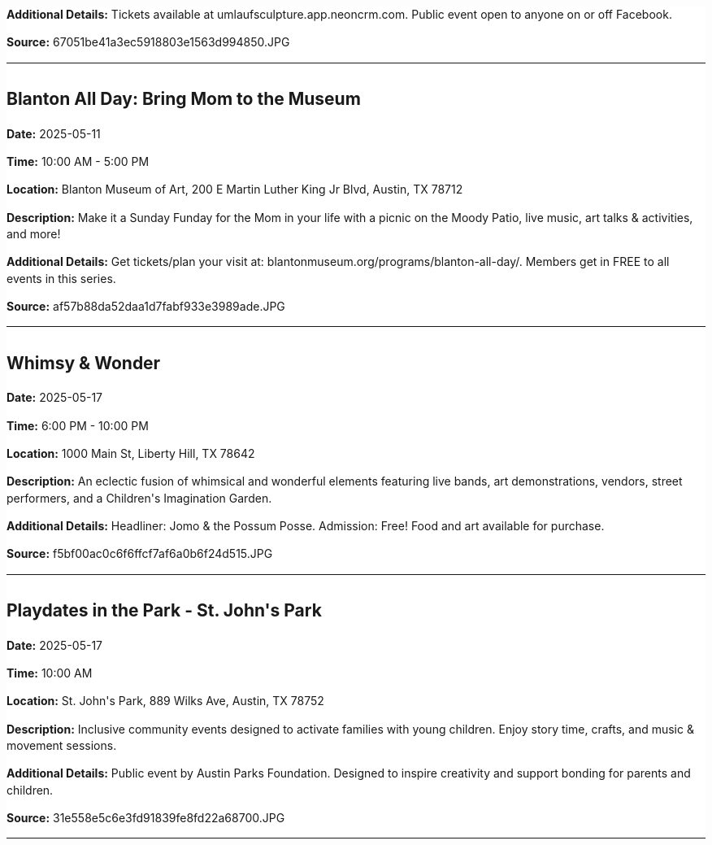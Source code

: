 **Additional Details:** Tickets available at umlaufsculpture.app.neoncrm.com. Public event open to anyone on or off Facebook.

**Source:** 67051be41a3ec5918803e1563d994850.JPG

---

## Blanton All Day: Bring Mom to the Museum

**Date:** 2025-05-11

**Time:** 10:00 AM - 5:00 PM

**Location:** Blanton Museum of Art, 200 E Martin Luther King Jr Blvd, Austin, TX 78712

**Description:** Make it a Sunday Funday for the Mom in your life with a picnic on the Moody Patio, live music, art talks & activities, and more!

**Additional Details:** Get tickets/plan your visit at: blantonmuseum.org/programs/blanton-all-day/. Members get in FREE to all events in this series.

**Source:** af57b88da52daa1d7fabf933e3989ade.JPG

---

## Whimsy & Wonder

**Date:** 2025-05-17

**Time:** 6:00 PM - 10:00 PM

**Location:** 1000 Main St, Liberty Hill, TX 78642

**Description:** An eclectic fusion of whimsical and wonderful elements featuring live bands, art demonstrations, vendors, street performers, and a Children's Imagination Garden.

**Additional Details:** Headliner: Jomo & the Possum Posse. Admission: Free! Food and art available for purchase.

**Source:** f5bf00ac0c6f6ffcf7af6a0b6f24d515.JPG

---

## Playdates in the Park - St. John's Park

**Date:** 2025-05-17

**Time:** 10:00 AM

**Location:** St. John's Park, 889 Wilks Ave, Austin, TX 78752

**Description:** Inclusive community events designed to activate families with young children. Enjoy story time, crafts, and music & movement sessions.

**Additional Details:** Public event by Austin Parks Foundation. Designed to inspire creativity and support bonding for parents and children.

**Source:** 31e558e5c6e3fd91839fe8fd22a68700.JPG

---